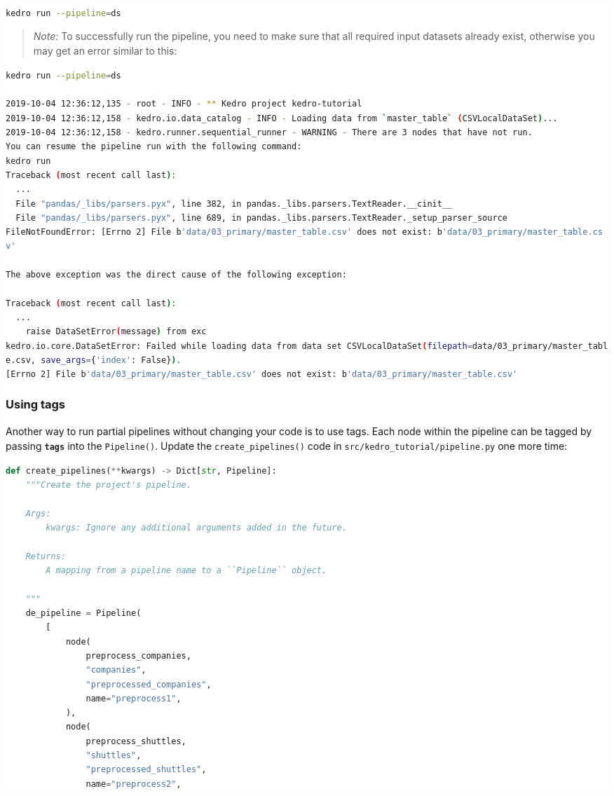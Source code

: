 ```bash
kedro run --pipeline=ds
```

> *Note:* To successfully run the pipeline, you need to make sure that all required input datasets already exist, otherwise you may get an error similar to this:

```bash
kedro run --pipeline=ds

2019-10-04 12:36:12,135 - root - INFO - ** Kedro project kedro-tutorial
2019-10-04 12:36:12,158 - kedro.io.data_catalog - INFO - Loading data from `master_table` (CSVLocalDataSet)...
2019-10-04 12:36:12,158 - kedro.runner.sequential_runner - WARNING - There are 3 nodes that have not run.
You can resume the pipeline run with the following command:
kedro run
Traceback (most recent call last):
  ...
  File "pandas/_libs/parsers.pyx", line 382, in pandas._libs.parsers.TextReader.__cinit__
  File "pandas/_libs/parsers.pyx", line 689, in pandas._libs.parsers.TextReader._setup_parser_source
FileNotFoundError: [Errno 2] File b'data/03_primary/master_table.csv' does not exist: b'data/03_primary/master_table.csv'

The above exception was the direct cause of the following exception:

Traceback (most recent call last):
  ...
    raise DataSetError(message) from exc
kedro.io.core.DataSetError: Failed while loading data from data set CSVLocalDataSet(filepath=data/03_primary/master_table.csv, save_args={'index': False}).
[Errno 2] File b'data/03_primary/master_table.csv' does not exist: b'data/03_primary/master_table.csv'
```

### Using tags

Another way to run partial pipelines without changing your code is to use tags. Each node within the pipeline can be tagged by passing **`tags`** into the `Pipeline()`. Update the `create_pipelines()` code in `src/kedro_tutorial/pipeline.py` one more time:

```python
def create_pipelines(**kwargs) -> Dict[str, Pipeline]:
    """Create the project's pipeline.

    Args:
        kwargs: Ignore any additional arguments added in the future.

    Returns:
        A mapping from a pipeline name to a ``Pipeline`` object.

    """
    de_pipeline = Pipeline(
        [
            node(
                preprocess_companies,
                "companies",
                "preprocessed_companies",
                name="preprocess1",
            ),
            node(
                preprocess_shuttles,
                "shuttles",
                "preprocessed_shuttles",
                name="preprocess2",
```